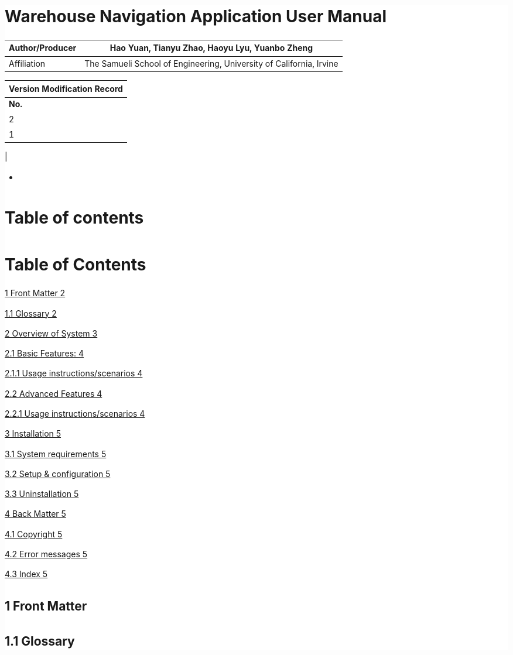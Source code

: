 # **Warehouse Navigation Application User Manual**

| Author/Producer | Hao Yuan, Tianyu Zhao, Haoyu Lyu, Yuanbo Zheng |
| --- | --- |
| Affiliation | The Samueli School of Engineering, University of California, Irvine |

| **Version Modification Record** |
| --- |
| **No.** | **Date** | **Version** | **Modified By** | **Modification** |
| 2 | 2020/10/30 | V2.0 | All team member | Update the graph images and description, changed the system requirement. |
| 1 | 2020/10/13 | V1.0 | All team member | Generate All the New Doc.
 |

  -

# Table of contents

# Table of Contents

[1 Front Matter 2](#_Toc53576527)

[1.1 Glossary 2](#_Toc53576528)

[2 Overview of System 3](#_Toc53576529)

[2.1 Basic Features: 4](#_Toc53576530)

[2.1.1 Usage instructions/scenarios 4](#_Toc53576531)

[2.2 Advanced Features 4](#_Toc53576532)

[2.2.1 Usage instructions/scenarios 4](#_Toc53576533)

[3 Installation 5](#_Toc53576534)

[3.1 System requirements 5](#_Toc53576535)

[3.2 Setup &amp; configuration 5](#_Toc53576536)

[3.3 Uninstallation 5](#_Toc53576537)

[4 Back Matter 5](#_Toc53576538)

[4.1 Copyright 5](#_Toc53576539)

[4.2 Error messages 5](#_Toc53576540)

[4.3 Index 5](#_Toc53576541)

## 1 Front Matter

## 1.1 Glossary
